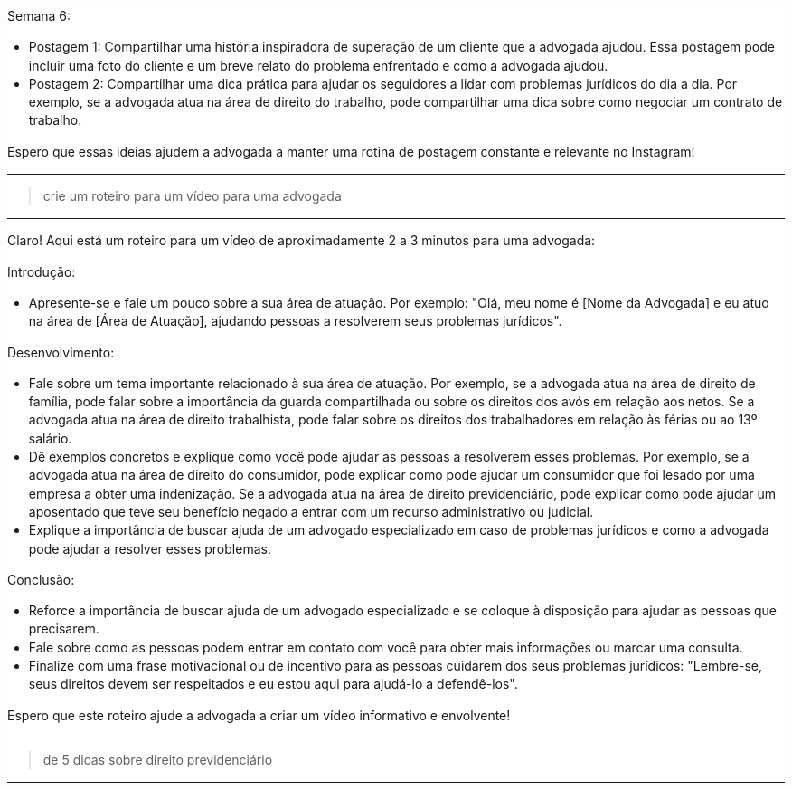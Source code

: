 Semana 6:

*   Postagem 1: Compartilhar uma história inspiradora de superação de um cliente que a advogada ajudou. Essa postagem pode incluir uma foto do cliente e um breve relato do problema enfrentado e como a advogada ajudou.
*   Postagem 2: Compartilhar uma dica prática para ajudar os seguidores a lidar com problemas jurídicos do dia a dia. Por exemplo, se a advogada atua na área de direito do trabalho, pode compartilhar uma dica sobre como negociar um contrato de trabalho.

Espero que essas ideias ajudem a advogada a manter uma rotina de postagem constante e relevante no Instagram!

---

> crie um roteiro para um vídeo para uma advogada

---

Claro! Aqui está um roteiro para um vídeo de aproximadamente 2 a 3 minutos para uma advogada:

Introdução:

*   Apresente-se e fale um pouco sobre a sua área de atuação. Por exemplo: "Olá, meu nome é \[Nome da Advogada\] e eu atuo na área de \[Área de Atuação\], ajudando pessoas a resolverem seus problemas jurídicos".

Desenvolvimento:

*   Fale sobre um tema importante relacionado à sua área de atuação. Por exemplo, se a advogada atua na área de direito de família, pode falar sobre a importância da guarda compartilhada ou sobre os direitos dos avós em relação aos netos. Se a advogada atua na área de direito trabalhista, pode falar sobre os direitos dos trabalhadores em relação às férias ou ao 13º salário.
*   Dê exemplos concretos e explique como você pode ajudar as pessoas a resolverem esses problemas. Por exemplo, se a advogada atua na área de direito do consumidor, pode explicar como pode ajudar um consumidor que foi lesado por uma empresa a obter uma indenização. Se a advogada atua na área de direito previdenciário, pode explicar como pode ajudar um aposentado que teve seu benefício negado a entrar com um recurso administrativo ou judicial.
*   Explique a importância de buscar ajuda de um advogado especializado em caso de problemas jurídicos e como a advogada pode ajudar a resolver esses problemas.

Conclusão:

*   Reforce a importância de buscar ajuda de um advogado especializado e se coloque à disposição para ajudar as pessoas que precisarem.
*   Fale sobre como as pessoas podem entrar em contato com você para obter mais informações ou marcar uma consulta.
*   Finalize com uma frase motivacional ou de incentivo para as pessoas cuidarem dos seus problemas jurídicos: "Lembre-se, seus direitos devem ser respeitados e eu estou aqui para ajudá-lo a defendê-los".

Espero que este roteiro ajude a advogada a criar um vídeo informativo e envolvente!

---

> de 5 dicas sobre direito previdenciário

---
